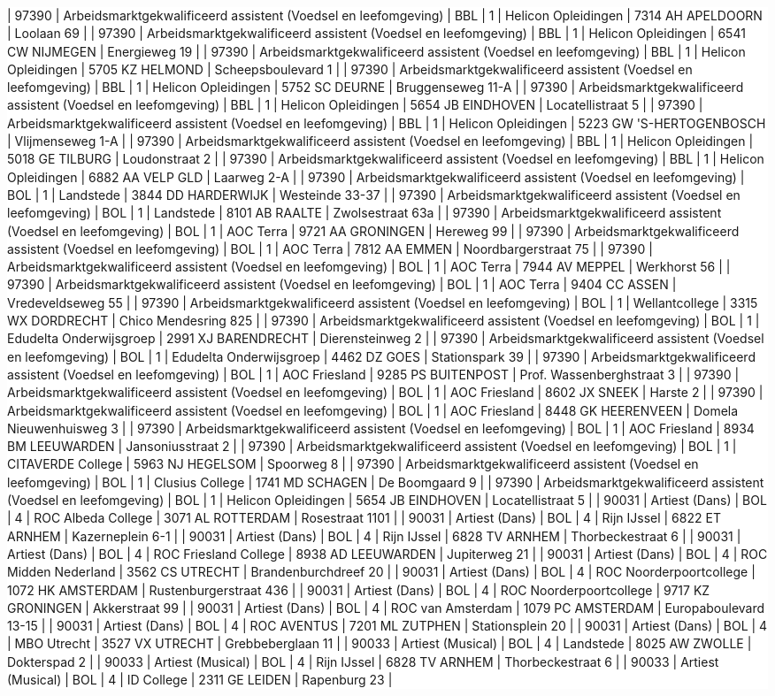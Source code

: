 | 97390  | Arbeidsmarktgekwalificeerd assistent (Voedsel en leefomgeving)  | BBL  | 1  | Helicon Opleidingen  | 7314 AH APELDOORN  | Loolaan 69  |
| 97390  | Arbeidsmarktgekwalificeerd assistent (Voedsel en leefomgeving)  | BBL  | 1  | Helicon Opleidingen  | 6541 CW NIJMEGEN  | Energieweg 19  |
| 97390  | Arbeidsmarktgekwalificeerd assistent (Voedsel en leefomgeving)  | BBL  | 1  | Helicon Opleidingen  | 5705 KZ HELMOND  | Scheepsboulevard 1  |
| 97390  | Arbeidsmarktgekwalificeerd assistent (Voedsel en leefomgeving)  | BBL  | 1  | Helicon Opleidingen  | 5752 SC DEURNE  | Bruggenseweg 11-A  |
| 97390  | Arbeidsmarktgekwalificeerd assistent (Voedsel en leefomgeving)  | BBL  | 1  | Helicon Opleidingen  | 5654 JB EINDHOVEN  | Locatellistraat 5  |
| 97390  | Arbeidsmarktgekwalificeerd assistent (Voedsel en leefomgeving)  | BBL  | 1  | Helicon Opleidingen  | 5223 GW 'S-HERTOGENBOSCH  | Vlijmenseweg 1-A  |
| 97390  | Arbeidsmarktgekwalificeerd assistent (Voedsel en leefomgeving)  | BBL  | 1  | Helicon Opleidingen  | 5018 GE TILBURG  | Loudonstraat 2  |
| 97390  | Arbeidsmarktgekwalificeerd assistent (Voedsel en leefomgeving)  | BBL  | 1  | Helicon Opleidingen  | 6882 AA VELP GLD  | Laarweg 2-A  |
| 97390  | Arbeidsmarktgekwalificeerd assistent (Voedsel en leefomgeving)  | BOL  | 1  | Landstede  | 3844 DD HARDERWIJK  | Westeinde 33-37  |
| 97390  | Arbeidsmarktgekwalificeerd assistent (Voedsel en leefomgeving)  | BOL  | 1  | Landstede  | 8101 AB RAALTE  | Zwolsestraat 63a  |
| 97390  | Arbeidsmarktgekwalificeerd assistent (Voedsel en leefomgeving)  | BOL  | 1  | AOC Terra  | 9721 AA GRONINGEN  | Hereweg 99  |
| 97390  | Arbeidsmarktgekwalificeerd assistent (Voedsel en leefomgeving)  | BOL  | 1  | AOC Terra  | 7812 AA EMMEN  | Noordbargerstraat 75  |
| 97390  | Arbeidsmarktgekwalificeerd assistent (Voedsel en leefomgeving)  | BOL  | 1  | AOC Terra  | 7944 AV MEPPEL  | Werkhorst 56  |
| 97390  | Arbeidsmarktgekwalificeerd assistent (Voedsel en leefomgeving)  | BOL  | 1  | AOC Terra  | 9404 CC ASSEN  | Vredeveldseweg 55  |
| 97390  | Arbeidsmarktgekwalificeerd assistent (Voedsel en leefomgeving)  | BOL  | 1  | Wellantcollege  | 3315 WX DORDRECHT  | Chico Mendesring 825  |
| 97390  | Arbeidsmarktgekwalificeerd assistent (Voedsel en leefomgeving)  | BOL  | 1  | Edudelta Onderwijsgroep  | 2991 XJ BARENDRECHT  | Dierensteinweg 2  |
| 97390  | Arbeidsmarktgekwalificeerd assistent (Voedsel en leefomgeving)  | BOL  | 1  | Edudelta Onderwijsgroep  | 4462 DZ GOES  | Stationspark 39  |
| 97390  | Arbeidsmarktgekwalificeerd assistent (Voedsel en leefomgeving)  | BOL  | 1  | AOC Friesland  | 9285 PS BUITENPOST  | Prof. Wassenberghstraat 3  |
| 97390  | Arbeidsmarktgekwalificeerd assistent (Voedsel en leefomgeving)  | BOL  | 1  | AOC Friesland  | 8602 JX SNEEK  | Harste 2  |
| 97390  | Arbeidsmarktgekwalificeerd assistent (Voedsel en leefomgeving)  | BOL  | 1  | AOC Friesland  | 8448 GK HEERENVEEN  | Domela Nieuwenhuisweg 3  |
| 97390  | Arbeidsmarktgekwalificeerd assistent (Voedsel en leefomgeving)  | BOL  | 1  | AOC Friesland  | 8934 BM LEEUWARDEN  | Jansoniusstraat 2  |
| 97390  | Arbeidsmarktgekwalificeerd assistent (Voedsel en leefomgeving)  | BOL  | 1  | CITAVERDE College  | 5963 NJ HEGELSOM  | Spoorweg 8  |
| 97390  | Arbeidsmarktgekwalificeerd assistent (Voedsel en leefomgeving)  | BOL  | 1  | Clusius College  | 1741 MD SCHAGEN  | De Boomgaard 9  |
| 97390  | Arbeidsmarktgekwalificeerd assistent (Voedsel en leefomgeving)  | BOL  | 1  | Helicon Opleidingen  | 5654 JB EINDHOVEN  | Locatellistraat 5  |
| 90031  | Artiest (Dans)  | BOL  | 4  | ROC Albeda College  | 3071 AL ROTTERDAM  | Rosestraat 1101  |
| 90031  | Artiest (Dans)  | BOL  | 4  | Rijn IJssel  | 6822 ET ARNHEM  | Kazerneplein 6-1  |
| 90031  | Artiest (Dans)  | BOL  | 4  | Rijn IJssel  | 6828 TV ARNHEM  | Thorbeckestraat 6  |
| 90031  | Artiest (Dans)  | BOL  | 4  | ROC Friesland College  | 8938 AD LEEUWARDEN  | Jupiterweg 21  |
| 90031  | Artiest (Dans)  | BOL  | 4  | ROC Midden Nederland  | 3562 CS UTRECHT  | Brandenburchdreef 20  |
| 90031  | Artiest (Dans)  | BOL  | 4  | ROC Noorderpoortcollege  | 1072 HK AMSTERDAM  | Rustenburgerstraat 436  |
| 90031  | Artiest (Dans)  | BOL  | 4  | ROC Noorderpoortcollege  | 9717 KZ GRONINGEN  | Akkerstraat 99  |
| 90031  | Artiest (Dans)  | BOL  | 4  | ROC van Amsterdam  | 1079 PC AMSTERDAM  | Europaboulevard 13-15  |
| 90031  | Artiest (Dans)  | BOL  | 4  | ROC AVENTUS  | 7201 ML ZUTPHEN  | Stationsplein 20  |
| 90031  | Artiest (Dans)  | BOL  | 4  | MBO Utrecht  | 3527 VX UTRECHT  | Grebbeberglaan 11  |
| 90033  | Artiest (Musical)  | BOL  | 4  | Landstede  | 8025 AW ZWOLLE  | Dokterspad 2  |
| 90033  | Artiest (Musical)  | BOL  | 4  | Rijn IJssel  | 6828 TV ARNHEM  | Thorbeckestraat 6  |
| 90033  | Artiest (Musical)  | BOL  | 4  | ID College  | 2311 GE LEIDEN  | Rapenburg 23  |